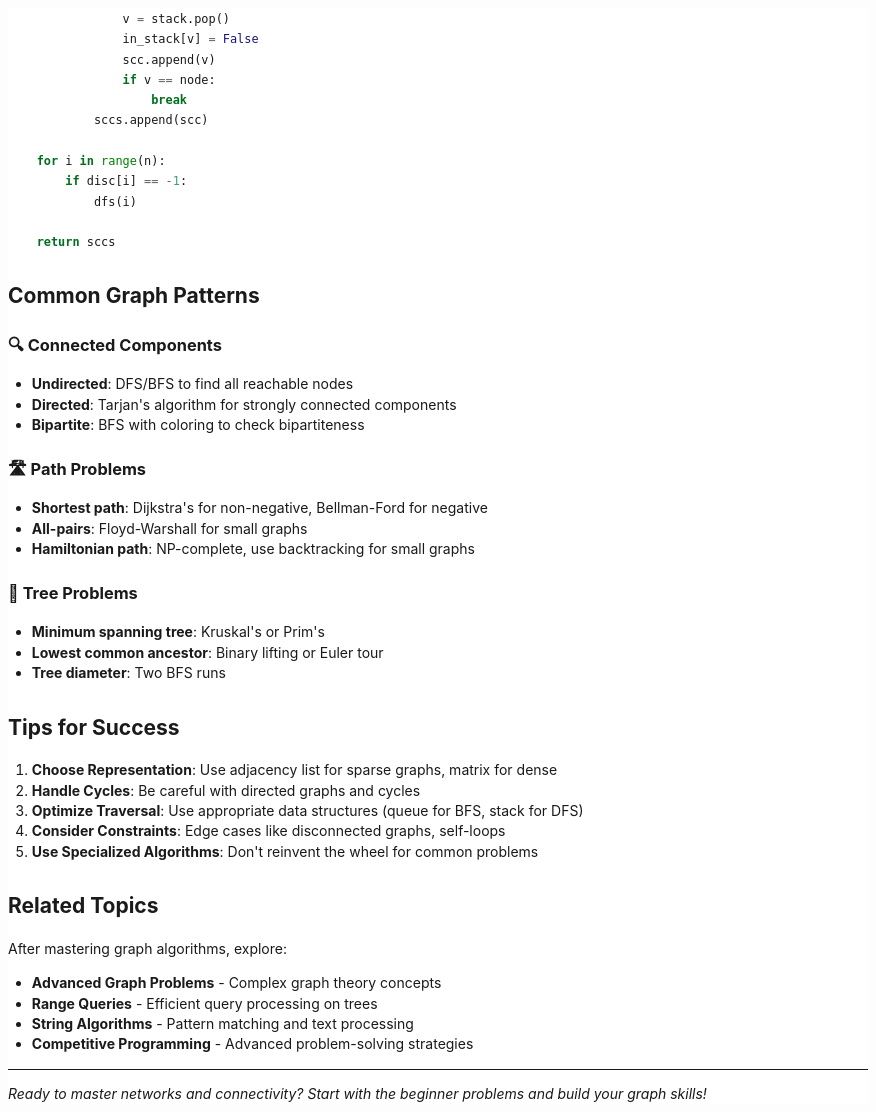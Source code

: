 ```python
                v = stack.pop()
                in_stack[v] = False
                scc.append(v)
                if v == node:
                    break
            sccs.append(scc)
    
    for i in range(n):
        if disc[i] == -1:
            dfs(i)
    
    return sccs
```

## Common Graph Patterns

### 🔍 **Connected Components**
- **Undirected**: DFS/BFS to find all reachable nodes
- **Directed**: Tarjan's algorithm for strongly connected components
- **Bipartite**: BFS with coloring to check bipartiteness

### 🛣️ **Path Problems**
- **Shortest path**: Dijkstra's for non-negative, Bellman-Ford for negative
- **All-pairs**: Floyd-Warshall for small graphs
- **Hamiltonian path**: NP-complete, use backtracking for small graphs

### 🌳 **Tree Problems**
- **Minimum spanning tree**: Kruskal's or Prim's
- **Lowest common ancestor**: Binary lifting or Euler tour
- **Tree diameter**: Two BFS runs

## Tips for Success

1. **Choose Representation**: Use adjacency list for sparse graphs, matrix for dense
2. **Handle Cycles**: Be careful with directed graphs and cycles
3. **Optimize Traversal**: Use appropriate data structures (queue for BFS, stack for DFS)
4. **Consider Constraints**: Edge cases like disconnected graphs, self-loops
5. **Use Specialized Algorithms**: Don't reinvent the wheel for common problems

## Related Topics

After mastering graph algorithms, explore:
- **Advanced Graph Problems** - Complex graph theory concepts
- **Range Queries** - Efficient query processing on trees
- **String Algorithms** - Pattern matching and text processing
- **Competitive Programming** - Advanced problem-solving strategies

---

*Ready to master networks and connectivity? Start with the beginner problems and build your graph skills!* 